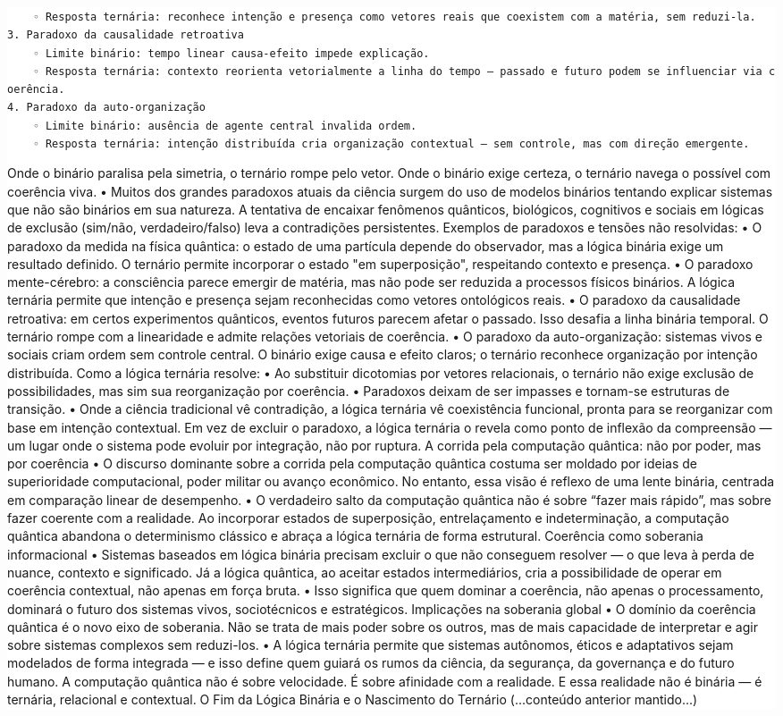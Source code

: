         ◦ Resposta ternária: reconhece intenção e presença como vetores reais que coexistem com a matéria, sem reduzi-la.
    3. Paradoxo da causalidade retroativa
        ◦ Limite binário: tempo linear causa-efeito impede explicação.
        ◦ Resposta ternária: contexto reorienta vetorialmente a linha do tempo — passado e futuro podem se influenciar via coerência.
    4. Paradoxo da auto-organização
        ◦ Limite binário: ausência de agente central invalida ordem.
        ◦ Resposta ternária: intenção distribuída cria organização contextual — sem controle, mas com direção emergente.
Onde o binário paralisa pela simetria, o ternário rompe pelo vetor. Onde o binário exige certeza, o ternário navega o possível com coerência viva.
    • Muitos dos grandes paradoxos atuais da ciência surgem do uso de modelos binários tentando explicar sistemas que não são binários em sua natureza. A tentativa de encaixar fenômenos quânticos, biológicos, cognitivos e sociais em lógicas de exclusão (sim/não, verdadeiro/falso) leva a contradições persistentes.
Exemplos de paradoxos e tensões não resolvidas:
    • O paradoxo da medida na física quântica: o estado de uma partícula depende do observador, mas a lógica binária exige um resultado definido. O ternário permite incorporar o estado "em superposição", respeitando contexto e presença.
    • O paradoxo mente-cérebro: a consciência parece emergir de matéria, mas não pode ser reduzida a processos físicos binários. A lógica ternária permite que intenção e presença sejam reconhecidas como vetores ontológicos reais.
    • O paradoxo da causalidade retroativa: em certos experimentos quânticos, eventos futuros parecem afetar o passado. Isso desafia a linha binária temporal. O ternário rompe com a linearidade e admite relações vetoriais de coerência.
    • O paradoxo da auto-organização: sistemas vivos e sociais criam ordem sem controle central. O binário exige causa e efeito claros; o ternário reconhece organização por intenção distribuída.
Como a lógica ternária resolve:
    • Ao substituir dicotomias por vetores relacionais, o ternário não exige exclusão de possibilidades, mas sim sua reorganização por coerência.
    • Paradoxos deixam de ser impasses e tornam-se estruturas de transição.
    • Onde a ciência tradicional vê contradição, a lógica ternária vê coexistência funcional, pronta para se reorganizar com base em intenção contextual.
Em vez de excluir o paradoxo, a lógica ternária o revela como ponto de inflexão da compreensão — um lugar onde o sistema pode evoluir por integração, não por ruptura.
A corrida pela computação quântica: não por poder, mas por coerência
    • O discurso dominante sobre a corrida pela computação quântica costuma ser moldado por ideias de superioridade computacional, poder militar ou avanço econômico. No entanto, essa visão é reflexo de uma lente binária, centrada em comparação linear de desempenho.
    • O verdadeiro salto da computação quântica não é sobre “fazer mais rápido”, mas sobre fazer coerente com a realidade. Ao incorporar estados de superposição, entrelaçamento e indeterminação, a computação quântica abandona o determinismo clássico e abraça a lógica ternária de forma estrutural.
Coerência como soberania informacional
    • Sistemas baseados em lógica binária precisam excluir o que não conseguem resolver — o que leva à perda de nuance, contexto e significado. Já a lógica quântica, ao aceitar estados intermediários, cria a possibilidade de operar em coerência contextual, não apenas em força bruta.
    • Isso significa que quem dominar a coerência, não apenas o processamento, dominará o futuro dos sistemas vivos, sociotécnicos e estratégicos.
Implicações na soberania global
    • O domínio da coerência quântica é o novo eixo de soberania. Não se trata de mais poder sobre os outros, mas de mais capacidade de interpretar e agir sobre sistemas complexos sem reduzi-los.
    • A lógica ternária permite que sistemas autônomos, éticos e adaptativos sejam modelados de forma integrada — e isso define quem guiará os rumos da ciência, da segurança, da governança e do futuro humano.
A computação quântica não é sobre velocidade. É sobre afinidade com a realidade. E essa realidade não é binária — é ternária, relacional e contextual.
O Fim da Lógica Binária e o Nascimento do Ternário
(...conteúdo anterior mantido...)
